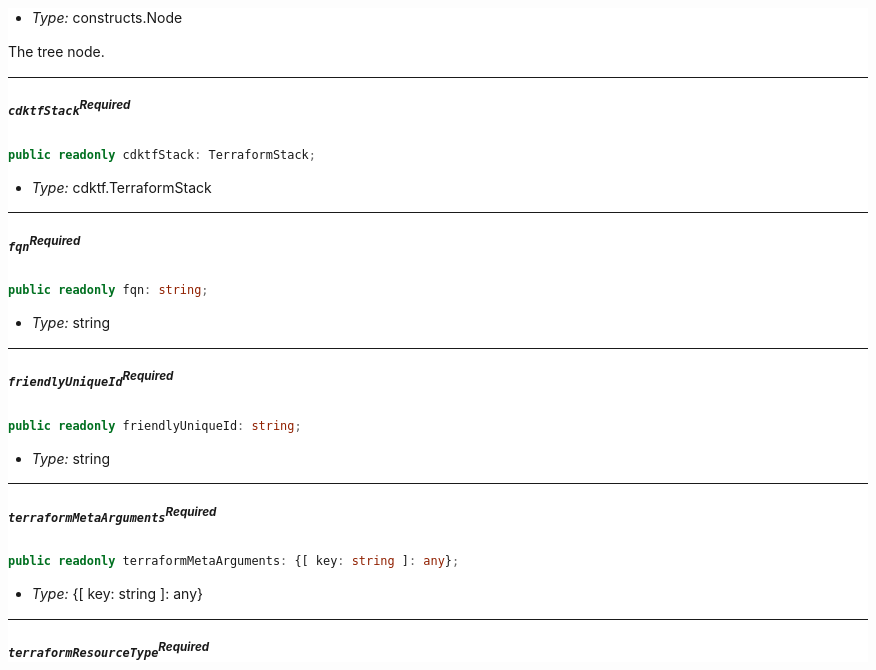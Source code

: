 - *Type:* constructs.Node

The tree node.

---

##### `cdktfStack`<sup>Required</sup> <a name="cdktfStack" id="@cdktf/provider-cloudflare.zoneCacheVariants.ZoneCacheVariants.property.cdktfStack"></a>

```typescript
public readonly cdktfStack: TerraformStack;
```

- *Type:* cdktf.TerraformStack

---

##### `fqn`<sup>Required</sup> <a name="fqn" id="@cdktf/provider-cloudflare.zoneCacheVariants.ZoneCacheVariants.property.fqn"></a>

```typescript
public readonly fqn: string;
```

- *Type:* string

---

##### `friendlyUniqueId`<sup>Required</sup> <a name="friendlyUniqueId" id="@cdktf/provider-cloudflare.zoneCacheVariants.ZoneCacheVariants.property.friendlyUniqueId"></a>

```typescript
public readonly friendlyUniqueId: string;
```

- *Type:* string

---

##### `terraformMetaArguments`<sup>Required</sup> <a name="terraformMetaArguments" id="@cdktf/provider-cloudflare.zoneCacheVariants.ZoneCacheVariants.property.terraformMetaArguments"></a>

```typescript
public readonly terraformMetaArguments: {[ key: string ]: any};
```

- *Type:* {[ key: string ]: any}

---

##### `terraformResourceType`<sup>Required</sup> <a name="terraformResourceType" id="@cdktf/provider-cloudflare.zoneCacheVariants.ZoneCacheVariants.property.terraformResourceType"></a>
